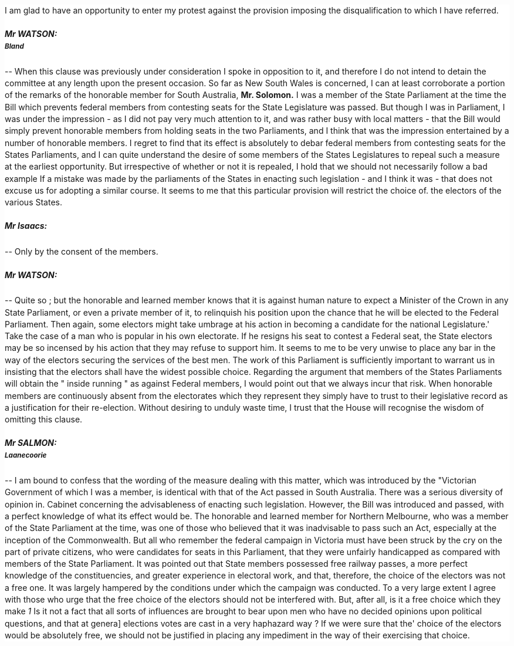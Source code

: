 I am glad to have an opportunity to enter my protest against the provision imposing the disqualification to which I have referred. 

##### Mr WATSON:<br><small class="text-muted">Bland</small>

-- When this clause was previously under consideration I spoke in opposition to it, and therefore I do not intend to detain the committee at any length upon the present occasion. So far as New South Wales is concerned, I can at least corroborate a portion of the remarks of the honorable member for South Australia,  **Mr. Solomon.**  I was a member of the State Parliament at the time the Bill which prevents federal members from contesting seats for the State Legislature was passed. But though I was in Parliament, I was under the impression - as I did not pay very much attention to it, and was rather busy with local matters - that the Bill would simply prevent honorable members from holding seats in the two Parliaments, and I think that was the impression entertained by a number of honorable members. I regret to find that its effect is absolutely to debar federal members from contesting seats for the States Parliaments, and I can quite understand the desire of some members of the States Legislatures to repeal such a measure at the earliest opportunity. But irrespective of whether or not it is repealed, I hold that we should not necessarily follow a bad example If a mistake was made by the parliaments of the States in enacting such legislation - and I think it was - that does not excuse us for adopting a similar course. It seems to me that this particular provision will restrict the choice of. the electors of the various States. 

##### Mr Isaacs:

-- Only by the consent of the members. 

##### Mr WATSON:

-- Quite so ; but the honorable and learned member knows that it is against human nature to expect a Minister of the Crown in any State Parliament, or even a private member of it, to relinquish his position upon the chance that he will be elected to the Federal Parliament. Then again, some electors might take umbrage at his action in becoming a candidate for the national Legislature.' Take the case of a man who is popular in his own electorate. If he resigns his seat to contest a Federal seat, the State electors may be so incensed by his action that they may refuse to support him. It seems to me to be very unwise to place any bar in the way of the electors securing the services of the best men. The work of this Parliament is sufficiently important to warrant us in insisting that the electors shall have the widest possible choice. Regarding the argument that members of the States Parliaments will obtain the " inside running " as against Federal members, I would point out that we always incur that risk. When honorable members are continuously absent from the electorates which they represent they simply have to trust to their legislative record as a justification for their re-election. Without desiring to unduly waste time, I trust that the House will recognise the wisdom of omitting this clause. 

##### Mr SALMON:<br><small class="text-muted">Laanecoorie</small>

-- I am bound to confess that the wording of the measure dealing with this matter, which was introduced by the "Victorian Government of which I was a member, is identical with that of the Act passed in South Australia. There was a serious diversity of opinion in. Cabinet concerning the advisableness of enacting such legislation. However, the Bill was introduced and passed, with a perfect knowledge of what its effect would be. The honorable and learned member for Northern Melbourne, who was a member of the State Parliament at the time, was one of those who believed that it was inadvisable to pass such an Act, especially at the inception of the Commonwealth. But all who remember the federal campaign in Victoria must have been struck by the cry on the part of private citizens, who were candidates for seats in this Parliament, that they were unfairly handicapped as compared with members of the State Parliament. It was pointed out that State members possessed free railway passes, a more perfect knowledge of the constituencies, and greater experience in electoral work, and that, therefore, the choice of the electors was not a free one. It was largely hampered by the conditions under which the campaign was conducted. To a very large extent I agree with those who urge that the free choice of the electors should not be interfered with. But, after all, is it a free choice which they make  *1*  Is it not a fact that all sorts of influences are brought to bear upon men who have no decided opinions upon political questions, and that at genera] elections votes are cast in a very haphazard way ? If we were sure that the' choice of the electors would be absolutely free, we should not be justified in placing any impediment in the way of their exercising that choice. 
